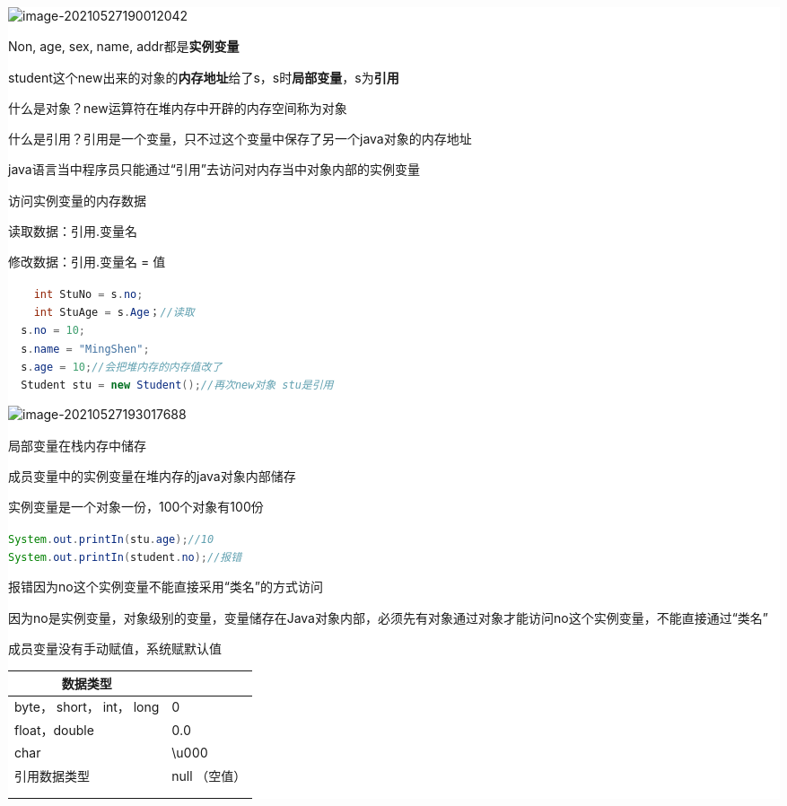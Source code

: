 ![image-20210527190012042](https://36038098-1323630637.cos.ap-nanjing.myqcloud.com/images/image-20210527190012042.png)

Non, age, sex, name, addr都是**实例变量**

student这个new出来的对象的**内存地址**给了s，s时**局部变量**，s为**引用**

什么是对象？new运算符在堆内存中开辟的内存空间称为对象

什么是引用？引用是一个变量，只不过这个变量中保存了另一个java对象的内存地址

java语言当中程序员只能通过“引用”去访问对内存当中对象内部的实例变量

访问实例变量的内存数据

读取数据：引用.变量名

修改数据：引用.变量名 = 值

```java
	int StuNo = s.no;
	int StuAge = s.Age；//读取
  s.no = 10;
  s.name = "MingShen";
  s.age = 10;//会把堆内存的内存值改了
  Student stu = new Student();//再次new对象 stu是引用
```

![image-20210527193017688](https://36038098-1323630637.cos.ap-nanjing.myqcloud.com/images/image-20210527193017688.png)

局部变量在栈内存中储存

成员变量中的实例变量在堆内存的java对象内部储存

实例变量是一个对象一份，100个对象有100份

```java
System.out.printIn(stu.age);//10
System.out.printIn(student.no);//报错
```

报错因为no这个实例变量不能直接采用“类名”的方式访问

因为no是实例变量，对象级别的变量，变量储存在Java对象内部，必须先有对象通过对象才能访问no这个实例变量，不能直接通过“类名”

成员变量没有手动赋值，系统赋默认值

| 数据类型                  |               |
| ------------------------- | ------------- |
| byte， short， int， long | 0             |
| float，double             | 0.0           |
| char                      | \u000         |
| 引用数据类型              | null （空值） |
|                           |               |
|                           |               |
